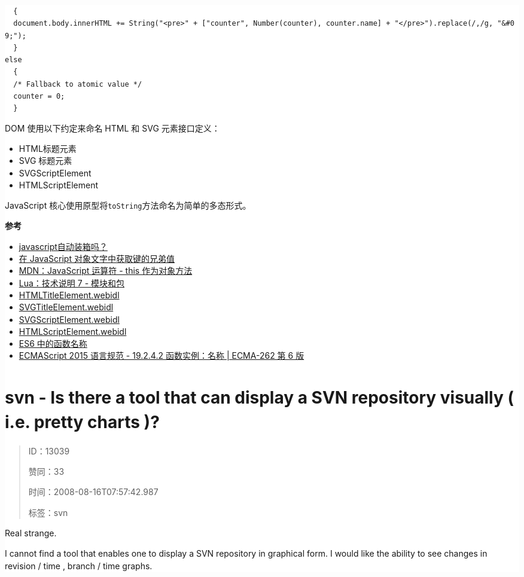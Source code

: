 ```
  {
  document.body.innerHTML += String("<pre>" + ["counter", Number(counter), counter.name] + "</pre>").replace(/,/g, "&#09;");
  } 
else 
  {
  /* Fallback to atomic value */
  counter = 0;
  }
```

DOM 使用以下约定来命名 HTML 和 SVG 元素接口定义：

*   HTML标题元素
*   SVG 标题元素
*   SVGScriptElement
*   HTMLScriptElement

JavaScript 核心使用原型将`toString`方法命名为简单的多态形式。

**参考**

*   [javascript自动装箱吗？](https://stackoverflow.com/questions/17216847/1113772)
*   [在 JavaScript 对象文字中获取键的兄弟值](https://stackoverflow.com/questions/17216496/1113772)
*   [MDN：JavaScript 运算符 - this 作为对象方法](https://developer.mozilla.org/en-US/docs/Web/JavaScript/Reference/Operators/this#As_an_object_method)
*   [Lua：技术说明 7 - 模块和包](https://www.lua.org/notes/ltn007.html)
*   [HTMLTitleElement.webidl](https://github.com/mozilla/gecko-dev/blob/master/dom/webidl/HTMLTitleElement.webidl)
*   [SVGTitleElement.webidl](https://github.com/mozilla/gecko-dev/blob/master/dom/webidl/SVGTitleElement.webidl)
*   [SVGScriptElement.webidl](https://github.com/mozilla/gecko-dev/blob/master/dom/webidl/SVGScriptElement.webidl)
*   [HTMLScriptElement.webidl](https://github.com/mozilla/gecko-dev/blob/master/dom/webidl/HTMLScriptElement.webidl)
*   [ES6 中的函数名称](http://www.2ality.com/2015/09/function-names-es6.html)
*   [ECMAScript 2015 语言规范 - 19.2.4.2 函数实例：名称 | ECMA-262 第 6 版](http://www.ecma-international.org/ecma-262/6.0/#sec-function-instances-name)

# svn - Is there a tool that can display a SVN repository visually ( i.e. pretty charts )?

> ID：13039
> 
> 赞同：33
> 
> 时间：2008-08-16T07:57:42.987
> 
> 标签：svn

Real strange.

I cannot find a tool that enables one to display a SVN repository in graphical form.
I would like the ability to see changes in revision / time , branch / time graphs.
